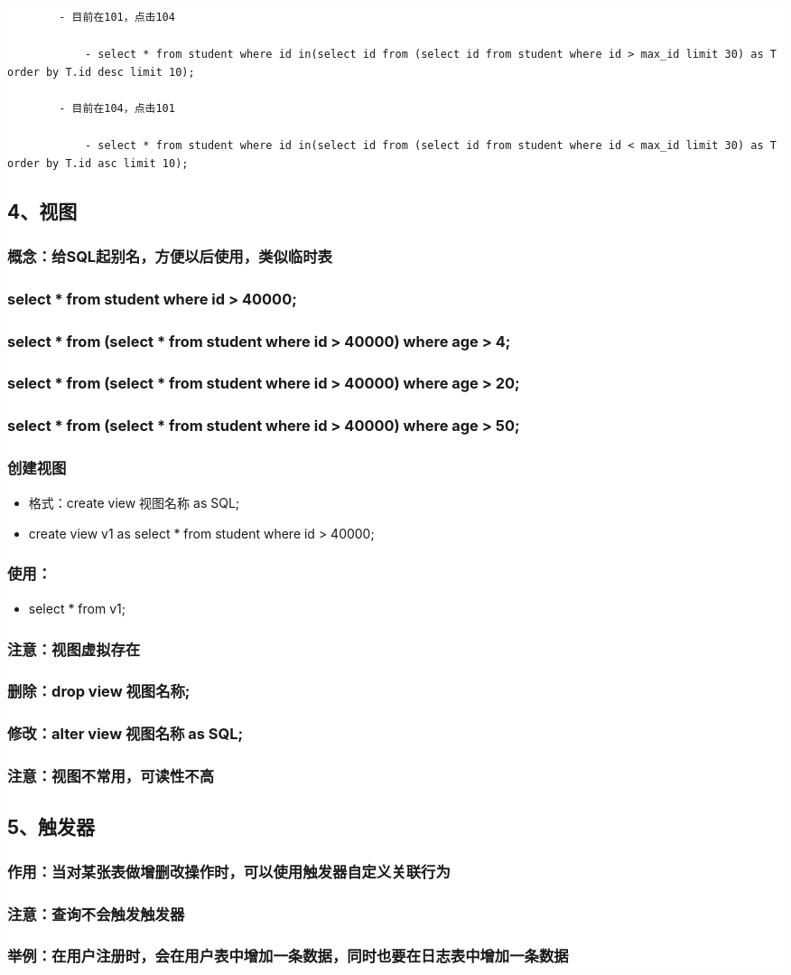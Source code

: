 			- 目前在101，点击104

				- select * from student where id in(select id from (select id from student where id > max_id limit 30) as T order by T.id desc limit 10);

			- 目前在104，点击101

				- select * from student where id in(select id from (select id from student where id < max_id limit 30) as T order by T.id asc limit 10);

## 4、视图         

### 概念：给SQL起别名，方便以后使用，类似临时表

### select * from student where id > 40000;

### select * from (select * from student where id > 40000) where age > 4;

### select * from (select * from student where id > 40000) where age > 20;

### select * from (select * from student where id > 40000) where age > 50;

### 创建视图

- 格式：create view 视图名称 as SQL;

- create view v1 as select * from student where id > 40000;

### 使用：

- select * from v1;

### 注意：视图虚拟存在

### 删除：drop view 视图名称;

### 修改：alter view 视图名称 as SQL;

### 注意：视图不常用，可读性不高

## 5、触发器

### 作用：当对某张表做增删改操作时，可以使用触发器自定义关联行为

### 注意：查询不会触发触发器

### 举例：在用户注册时，会在用户表中增加一条数据，同时也要在日志表中增加一条数据
